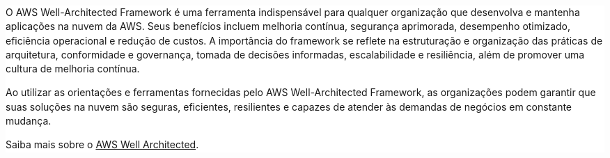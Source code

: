 O AWS Well-Architected Framework é uma ferramenta indispensável para qualquer organização que desenvolva e mantenha aplicações na nuvem da AWS. Seus benefícios incluem melhoria contínua, segurança aprimorada, desempenho otimizado, eficiência operacional e redução de custos. A importância do framework se reflete na estruturação e organização das práticas de arquitetura, conformidade e governança, tomada de decisões informadas, escalabilidade e resiliência, além de promover uma cultura de melhoria contínua.

Ao utilizar as orientações e ferramentas fornecidas pelo AWS Well-Architected Framework, as organizações podem garantir que suas soluções na nuvem são seguras, eficientes, resilientes e capazes de atender às demandas de negócios em constante mudança.

Saiba mais sobre o <a href="https://aws.amazon.com/pt/well-architected-tool/">AWS Well Architected</a>. 